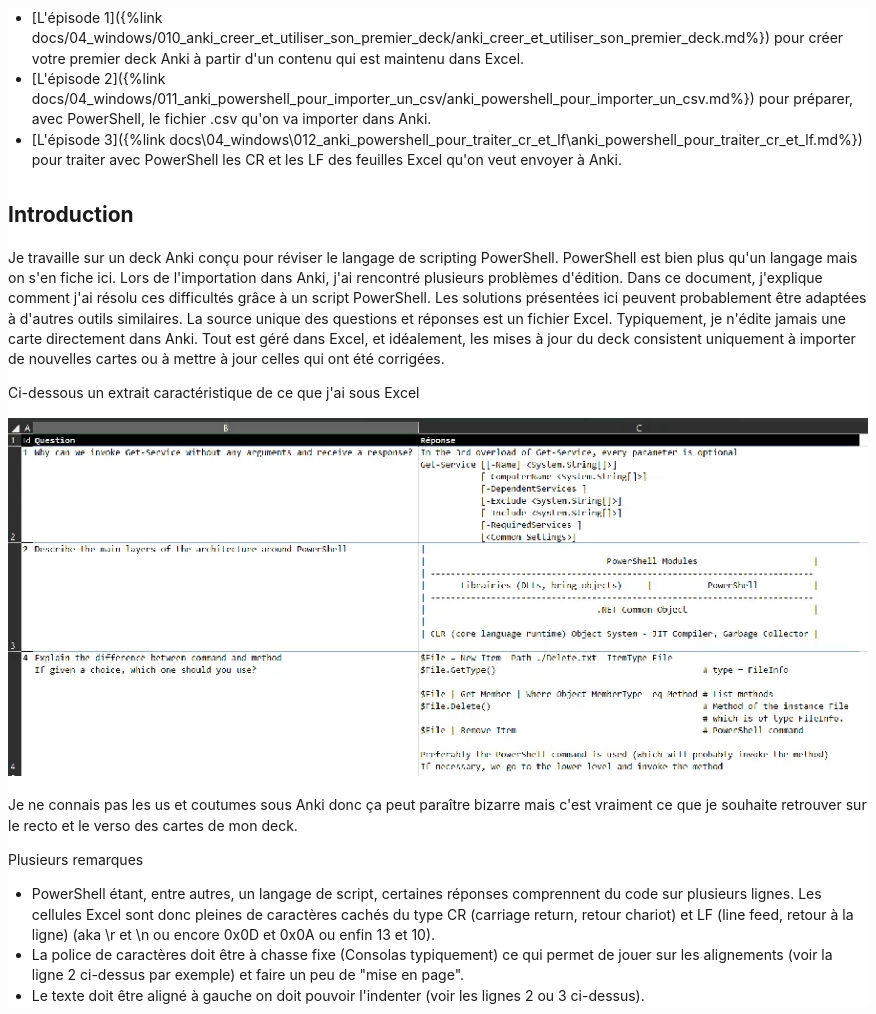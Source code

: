 * [L'épisode 1]({%link docs/04_windows/010_anki_creer_et_utiliser_son_premier_deck/anki_creer_et_utiliser_son_premier_deck.md%}) pour créer votre premier deck Anki à partir d'un contenu qui est maintenu dans Excel.
* [L'épisode 2]({%link docs/04_windows/011_anki_powershell_pour_importer_un_csv/anki_powershell_pour_importer_un_csv.md%}) pour préparer, avec PowerShell, le fichier .csv qu'on va importer dans Anki.
* [L'épisode 3]({%link docs\04_windows\012_anki_powershell_pour_traiter_cr_et_lf\anki_powershell_pour_traiter_cr_et_lf.md%}) pour traiter avec PowerShell les CR et les LF des feuilles Excel qu'on veut envoyer à Anki.



## Introduction

Je travaille sur un deck Anki conçu pour réviser le langage de scripting PowerShell. PowerShell est bien plus qu'un langage mais on s'en fiche ici. Lors de l'importation dans Anki, j'ai rencontré plusieurs problèmes d'édition. Dans ce document, j'explique comment j'ai résolu ces difficultés grâce à un script PowerShell. Les solutions présentées ici peuvent probablement être adaptées à d'autres outils similaires. La source unique des questions et réponses est un fichier Excel. Typiquement, je n'édite jamais une carte directement dans Anki. Tout est géré dans Excel, et idéalement, les mises à jour du deck consistent uniquement à importer de nouvelles cartes ou à mettre à jour celles qui ont été corrigées.

Ci-dessous un extrait caractéristique de ce que j'ai sous Excel

<div align="center">
<img src="./assets/image.webp" alt="" width="900" loading="lazy"/>
</div>


Je ne connais pas les us et coutumes sous Anki donc ça peut paraître bizarre mais c'est vraiment ce que je souhaite retrouver sur le recto et le verso des cartes de mon deck. 

Plusieurs remarques

* PowerShell étant, entre autres, un langage de script, certaines réponses comprennent du code sur plusieurs lignes. Les cellules Excel sont donc pleines de caractères cachés du type CR (carriage return, retour chariot) et LF (line feed, retour à la ligne) (aka \r et \n ou encore 0x0D et 0x0A ou enfin 13 et 10).
* La police de caractères doit être à chasse fixe (Consolas typiquement) ce qui permet de jouer sur les alignements (voir la ligne 2 ci-dessus par exemple) et faire un peu de "mise en page".
* Le texte doit être aligné à gauche on doit pouvoir l'indenter (voir les lignes 2 ou 3 ci-dessus).
